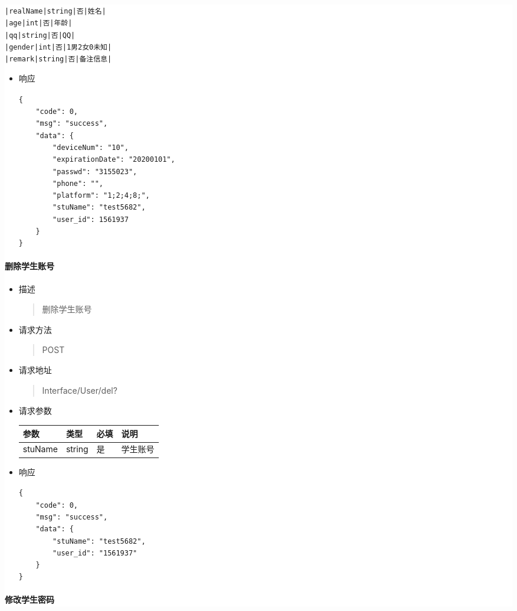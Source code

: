     |realName|string|否|姓名|
    |age|int|否|年龄|
    |qq|string|否|QQ|
    |gender|int|否|1男2女0未知|
    |remark|string|否|备注信息|
 * 响应
    ~~~
    {
        "code": 0,
        "msg": "success",
        "data": {
            "deviceNum": "10",
            "expirationDate": "20200101",
            "passwd": "3155023",
            "phone": "",
            "platform": "1;2;4;8;",
            "stuName": "test5682",
            "user_id": 1561937
        }
    }
    ~~~


 <h4>删除学生账号</h4>

 * 描述
    >删除学生账号
 * 请求方法
    > POST
 * 请求地址
    >Interface/User/del?
 * 请求参数

    |参数|类型|必填|说明|
    |:---|:---|:---|:---|
    |stuName|string|是|学生账号|
 * 响应
    ~~~
    {
        "code": 0,
        "msg": "success",
        "data": {
            "stuName": "test5682",
            "user_id": "1561937"
        }
    }
    ~~~

 <h4>修改学生密码</h4>
